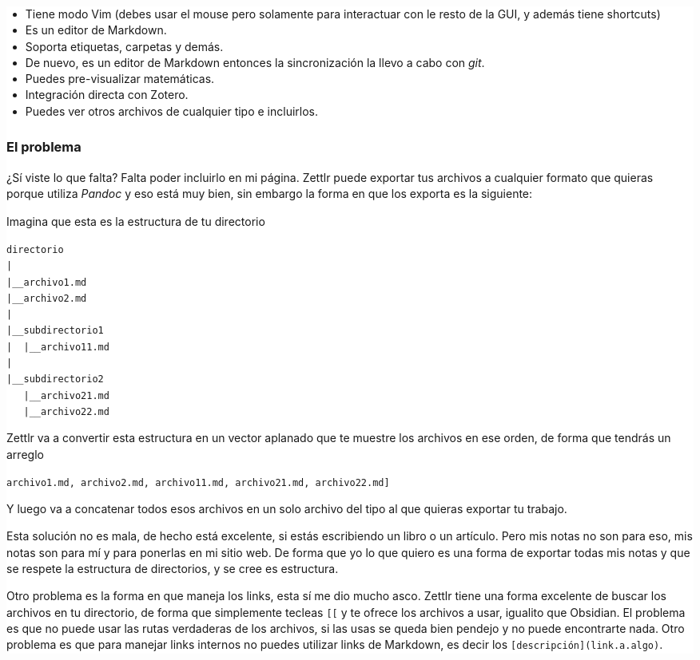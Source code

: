   * Tiene modo Vim (debes usar el mouse pero solamente para interactuar con le resto de la GUI, y además tiene shortcuts)
  * Es un editor de Markdown.
  * Soporta etiquetas, carpetas y demás.
  * De nuevo, es un editor de Markdown entonces la sincronización la llevo a cabo con _git_.
  * Puedes pre-visualizar matemáticas.
  * Integración directa con Zotero.
  * Puedes ver otros archivos de cualquier tipo e incluirlos.

### El problema

¿Sí viste lo que falta? Falta poder incluirlo en mi página. Zettlr puede exportar tus archivos a cualquier formato que quieras porque utiliza _Pandoc_ y eso está muy bien, sin embargo la forma en que los exporta es la siguiente:

Imagina que esta es la estructura de tu directorio

    directorio
    |
    |__archivo1.md
    |__archivo2.md
    |
    |__subdirectorio1
    |  |__archivo11.md
    |
    |__subdirectorio2
       |__archivo21.md
       |__archivo22.md

Zettlr va a convertir esta estructura en un vector aplanado que te muestre los archivos en ese orden, de forma que tendrás un arreglo

`archivo1.md, archivo2.md, archivo11.md, archivo21.md, archivo22.md]`

Y luego va a concatenar todos esos archivos en un solo archivo del tipo al que quieras exportar tu trabajo.

Esta solución no es mala, de hecho está excelente, si estás escribiendo un libro o un artículo. Pero mis notas no son para eso, mis notas son para mí y para ponerlas en mi sitio web. De forma que yo lo que quiero es una forma de exportar todas mis notas y que se respete la estructura de directorios, y se cree es estructura.

Otro problema es la forma en que maneja los links, esta sí me dio mucho asco. Zettlr tiene una forma excelente de buscar los archivos en tu directorio, de forma que simplemente tecleas `[[` y te ofrece los archivos a usar, igualito que Obsidian. El problema es que no puede usar las rutas verdaderas de los archivos, si las usas se queda bien pendejo y no puede encontrarte nada. Otro problema es que para manejar links internos no puedes utilizar links de Markdown, es decir los `[descripción](link.a.algo)`.
